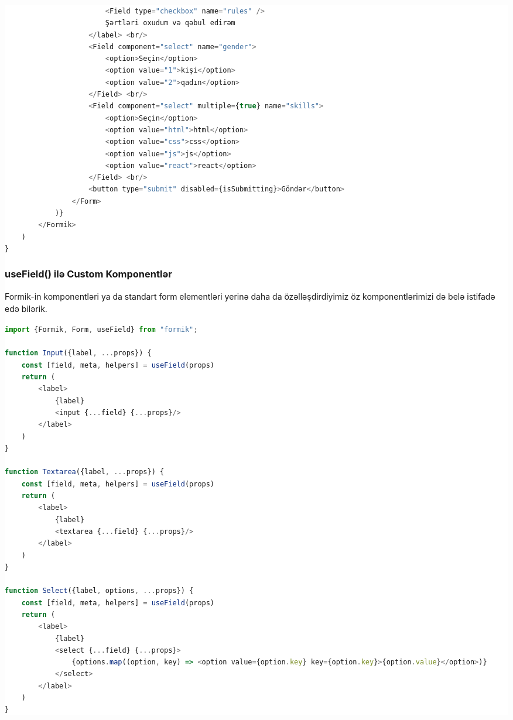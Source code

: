 ```javascript
						<Field type="checkbox" name="rules" />
						Şərtləri oxudum və qəbul edirəm
					</label> <br/>
					<Field component="select" name="gender">
						<option>Seçin</option>
						<option value="1">kişi</option>
						<option value="2">qadın</option>
					</Field> <br/>
					<Field component="select" multiple={true} name="skills">
						<option>Seçin</option>
						<option value="html">html</option>
						<option value="css">css</option>
						<option value="js">js</option>
						<option value="react">react</option>
					</Field> <br/>
					<button type="submit" disabled={isSubmitting}>Göndər</button>
				</Form>
			)}
		</Formik>
	)
} 
```

### useField() ilə Custom Komponentlər

Formik-in komponentləri ya da standart form elementləri yerinə daha da özəlləşdirdiyimiz öz komponentlərimizi də belə istifadə edə bilərik.

```javascript
import {Formik, Form, useField} from "formik";

function Input({label, ...props}) {
	const [field, meta, helpers] = useField(props)
	return (
		<label>
			{label}
			<input {...field} {...props}/>
		</label>
	)
}

function Textarea({label, ...props}) {
	const [field, meta, helpers] = useField(props)
	return (
		<label>
			{label}
			<textarea {...field} {...props}/>
		</label>
	)
}

function Select({label, options, ...props}) {
	const [field, meta, helpers] = useField(props)
	return (
		<label>
			{label}
			<select {...field} {...props}>
				{options.map((option, key) => <option value={option.key} key={option.key}>{option.value}</option>)}
			</select>
		</label>
	)
}

```